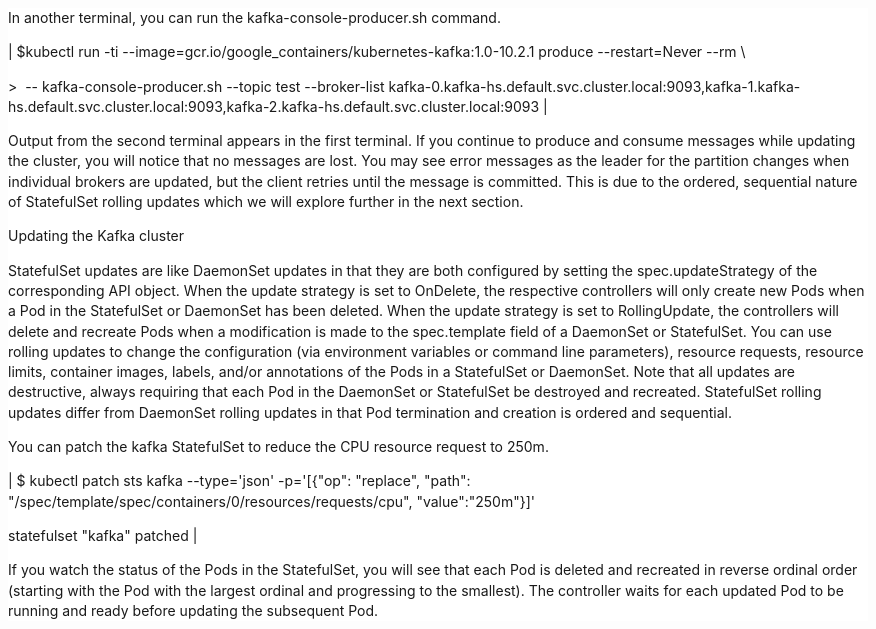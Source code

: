   
  

In another terminal, you can run the kafka-console-producer.sh command. 
  
  

| 
$kubectl run -ti --image=gcr.io/google\_containers/kubernetes-kafka:1.0-10.2.1 produce --restart=Never --rm \

\> &nbsp;-- kafka-console-producer.sh --topic test --broker-list kafka-0.kafka-hs.default.svc.cluster.local:9093,kafka-1.kafka-hs.default.svc.cluster.local:9093,kafka-2.kafka-hs.default.svc.cluster.local:9093
 |

  
  

Output from the second terminal appears in the first terminal. If you continue to produce and consume messages while updating the cluster, you will notice that no messages are lost. You may see error messages as the leader for the partition changes when individual brokers are updated, but the client retries until the message is committed. This is due to the ordered, sequential nature of StatefulSet rolling updates which we will explore further in the next section.
  
  

Updating the Kafka cluster

StatefulSet updates are like DaemonSet updates in that they are both configured by setting the spec.updateStrategy of the corresponding API object. When the update strategy is set to OnDelete, the respective controllers will only create new Pods when a Pod in the StatefulSet or DaemonSet has been deleted. When the update strategy is set to RollingUpdate, the controllers will delete and recreate Pods when a modification is made to the spec.template field of a DaemonSet or StatefulSet. You can use rolling updates to change the configuration (via environment variables or command line parameters), resource requests, resource limits, container images, labels, and/or annotations of the Pods in a StatefulSet or DaemonSet. Note that all updates are destructive, always requiring that each Pod in the DaemonSet or StatefulSet be destroyed and recreated. StatefulSet rolling updates differ from DaemonSet rolling updates in that Pod termination and creation is ordered and sequential.
  
  

You can patch the kafka StatefulSet to reduce the CPU resource request to 250m.
  
  

| 
$ kubectl patch sts kafka --type='json' -p='[{"op": "replace", "path": "/spec/template/spec/containers/0/resources/requests/cpu", "value":"250m"}]'

statefulset "kafka" patched
 |

  
  

If you watch the status of the Pods in the StatefulSet, you will see that each Pod is deleted and recreated in reverse ordinal order (starting with the Pod with the largest ordinal and progressing to the smallest). The controller waits for each updated Pod to be running and ready before updating the subsequent Pod.
  